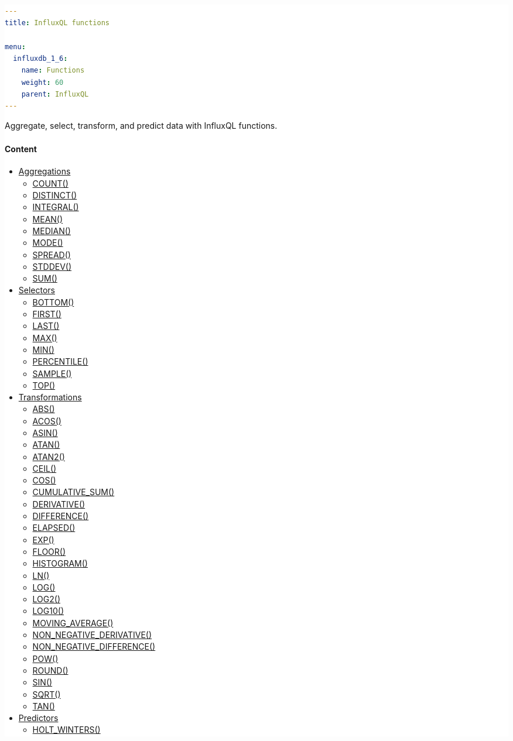 ```yaml
---
title: InfluxQL functions

menu:
  influxdb_1_6:
    name: Functions
    weight: 60
    parent: InfluxQL
---
```


Aggregate, select, transform, and predict data with InfluxQL functions.

#### Content

* [Aggregations](#aggregations)
    * [COUNT()](#count)
    * [DISTINCT()](#distinct)
    * [INTEGRAL()](#integral)
    * [MEAN()](#mean)
    * [MEDIAN()](#median)
    * [MODE()](#mode)
    * [SPREAD()](#spread)
    * [STDDEV()](#stddev)
    * [SUM()](#sum)
* [Selectors](#selectors)
    * [BOTTOM()](#bottom)
    * [FIRST()](#first)
    * [LAST()](#last)
    * [MAX()](#max)
    * [MIN()](#min)
    * [PERCENTILE()](#percentile)
    * [SAMPLE()](#sample)
    * [TOP()](#top)
* [Transformations](#transformations)
    * [ABS()](#abs)
    * [ACOS()](#acos)
    * [ASIN()](#asin)
    * [ATAN()](#atan)
    * [ATAN2()](#atan2)
    * [CEIL()](#ceil)
    * [COS()](#cos)
    * [CUMULATIVE_SUM()](#cumulative-sum)
    * [DERIVATIVE()](#derivative)
    * [DIFFERENCE()](#difference)
    * [ELAPSED()](#elapsed)
    * [EXP()](#exp)
    * [FLOOR()](#floor)
    * [HISTOGRAM()](#histogram)
    * [LN()](#ln)
    * [LOG()](#log)
    * [LOG2()](#log2)
    * [LOG10()](#log10)
    * [MOVING_AVERAGE()](#moving-average)
    * [NON_NEGATIVE_DERIVATIVE()](#non-negative-derivative)
    * [NON_NEGATIVE_DIFFERENCE()](#non-negative-difference)
    * [POW()](#pow)
    * [ROUND()](#round)
    * [SIN()](#sin)
    * [SQRT()](#sqrt)
    * [TAN()](#tan)
* [Predictors](#predictors)
    * [HOLT_WINTERS()](#holt-winters)
